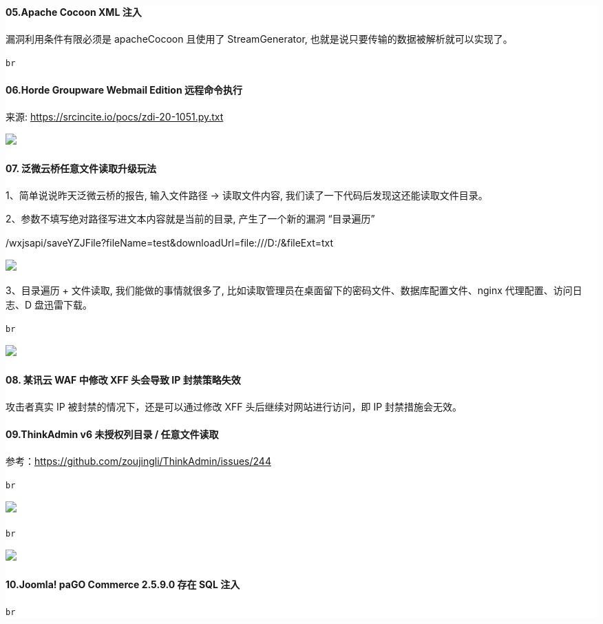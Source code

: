 #### **05.Apache Cocoon XML 注入**

漏洞利用条件有限必须是 apacheCocoon 且使用了 StreamGenerator, 也就是说只要传输的数据被解析就可以实现了。  

```
br
```

#### **06.Horde Groupware Webmail Edition 远程命令执行**

来源: https://srcincite.io/pocs/zdi-20-1051.py.txt  

![](https://mmbiz.qpic.cn/mmbiz_png/K9JoBxX2CgBpJXPyh5lWzcAlXIc7jJ0OeuZD1XBC3HsaKBFGW9evkYDmFV8MD51gSpSzwYyXGg5lCdzmDM2Wuw/640?wx_fmt=png)

#### **07. 泛微云桥任意文件读取升级玩法**

1、简单说说昨天泛微云桥的报告, 输入文件路径 -> 读取文件内容, 我们读了一下代码后发现这还能读取文件目录。

2、参数不填写绝对路径写进文本内容就是当前的目录, 产生了一个新的漏洞 “目录遍历”

/wxjsapi/saveYZJFile?fileName=test&downloadUrl=file:///D:/&fileExt=txt

![](https://mmbiz.qpic.cn/mmbiz_png/K9JoBxX2CgBpJXPyh5lWzcAlXIc7jJ0O1FYsORYsoPRjZOFJuRgdZiaZWualbO4lPmfo8hwojSVqF5DaQFGn2Mg/640?wx_fmt=png)

3、目录遍历 + 文件读取, 我们能做的事情就很多了, 比如读取管理员在桌面留下的密码文件、数据库配置文件、nginx 代理配置、访问日志、D 盘迅雷下载。  

```
br
```

![](https://mmbiz.qpic.cn/mmbiz_png/K9JoBxX2CgBpJXPyh5lWzcAlXIc7jJ0OnSZzXWwShOshMLHPuXdPgV32XteguNibZZnHb5MWKLTDwvTot8dDjLg/640?wx_fmt=png)

#### **08. 某讯云 WAF 中修改 XFF 头会导致 IP 封禁策略失效**

攻击者真实 IP 被封禁的情况下，还是可以通过修改 XFF 头后继续对网站进行访问，即 IP 封禁措施会无效。

#### **09.ThinkAdmin v6 未授权列目录 / 任意文件读取**

参考：https://github.com/zoujingli/ThinkAdmin/issues/244

```
br
```

![](https://mmbiz.qpic.cn/mmbiz_png/K9JoBxX2CgBpJXPyh5lWzcAlXIc7jJ0OT6nGYwBgV3Opuk2fg2ju2xncu8PGSMSrs6WxZBoS2JPFMLtO0RtibFw/640?wx_fmt=png)  

```
br
```

![](https://mmbiz.qpic.cn/mmbiz_png/K9JoBxX2CgBpJXPyh5lWzcAlXIc7jJ0OQh68zjrJCqtByJdRqibgib3zSsMrwHz4EOkOpe7P88bHcTTWz6C3ibS3Q/640?wx_fmt=png)

#### **10.Joomla! paGO Commerce 2.5.9.0 存在 SQL 注入**

```
br
```
